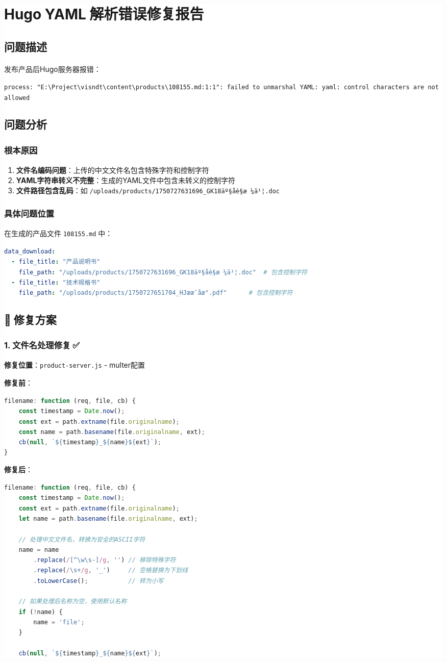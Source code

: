 # Hugo YAML 解析错误修复报告

## 问题描述

发布产品后Hugo服务器报错：
```
process: "E:\Project\visndt\content\products\108155.md:1:1": failed to unmarshal YAML: yaml: control characters are not allowed
```

## 问题分析

### 根本原因
1. **文件名编码问题**：上传的中文文件名包含特殊字符和控制字符
2. **YAML字符串转义不完整**：生成的YAML文件中包含未转义的控制字符
3. **文件路径包含乱码**：如 `/uploads/products/1750727631696_GK18äº§åè§æ ¼ä¹¦.doc`

### 具体问题位置
在生成的产品文件 `108155.md` 中：
```yaml
data_download:
  - file_title: "产品说明书"
    file_path: "/uploads/products/1750727631696_GK18äº§åè§æ ¼ä¹¦.doc"  # 包含控制字符
  - file_title: "技术规格书"
    file_path: "/uploads/products/1750727651704_HJææ¯åæ°.pdf"      # 包含控制字符
```

## 🔧 修复方案

### 1. 文件名处理修复 ✅

**修复位置**：`product-server.js` - multer配置

**修复前**：
```javascript
filename: function (req, file, cb) {
    const timestamp = Date.now();
    const ext = path.extname(file.originalname);
    const name = path.basename(file.originalname, ext);
    cb(null, `${timestamp}_${name}${ext}`);
}
```

**修复后**：
```javascript
filename: function (req, file, cb) {
    const timestamp = Date.now();
    const ext = path.extname(file.originalname);
    let name = path.basename(file.originalname, ext);
    
    // 处理中文文件名，转换为安全的ASCII字符
    name = name
        .replace(/[^\w\s-]/g, '') // 移除特殊字符
        .replace(/\s+/g, '_')     // 空格替换为下划线
        .toLowerCase();           // 转为小写
    
    // 如果处理后名称为空，使用默认名称
    if (!name) {
        name = 'file';
    }
    
    cb(null, `${timestamp}_${name}${ext}`);
```